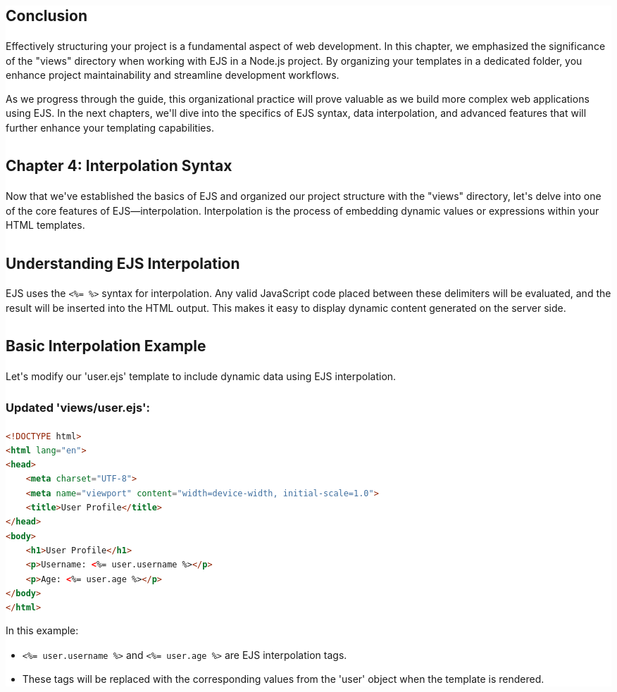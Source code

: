 
## Conclusion

Effectively structuring your project is a fundamental aspect of web development. In this chapter, we emphasized the significance of the "views" directory when working with EJS in a Node.js project. By organizing your templates in a dedicated folder, you enhance project maintainability and streamline development workflows.

As we progress through the guide, this organizational practice will prove valuable as we build more complex web applications using EJS. In the next chapters, we'll dive into the specifics of EJS syntax, data interpolation, and advanced features that will further enhance your templating capabilities.

## Chapter 4: Interpolation Syntax

Now that we've established the basics of EJS and organized our project structure with the "views" directory, let's delve into one of the core features of EJS—interpolation. Interpolation is the process of embedding dynamic values or expressions within your HTML templates.

## Understanding EJS Interpolation

EJS uses the `<%= %>` syntax for interpolation. Any valid JavaScript code placed between these delimiters will be evaluated, and the result will be inserted into the HTML output. This makes it easy to display dynamic content generated on the server side.

## Basic Interpolation Example

Let's modify our 'user.ejs' template to include dynamic data using EJS interpolation.

### Updated 'views/user.ejs':

```html
<!DOCTYPE html>
<html lang="en">
<head>
    <meta charset="UTF-8">
    <meta name="viewport" content="width=device-width, initial-scale=1.0">
    <title>User Profile</title>
</head>
<body>
    <h1>User Profile</h1>
    <p>Username: <%= user.username %></p>
    <p>Age: <%= user.age %></p>
</body>
</html>
```

In this example:

* `<%= user.username %>` and `<%= user.age %>` are EJS interpolation tags.
    
* These tags will be replaced with the corresponding values from the 'user' object when the template is rendered.
    